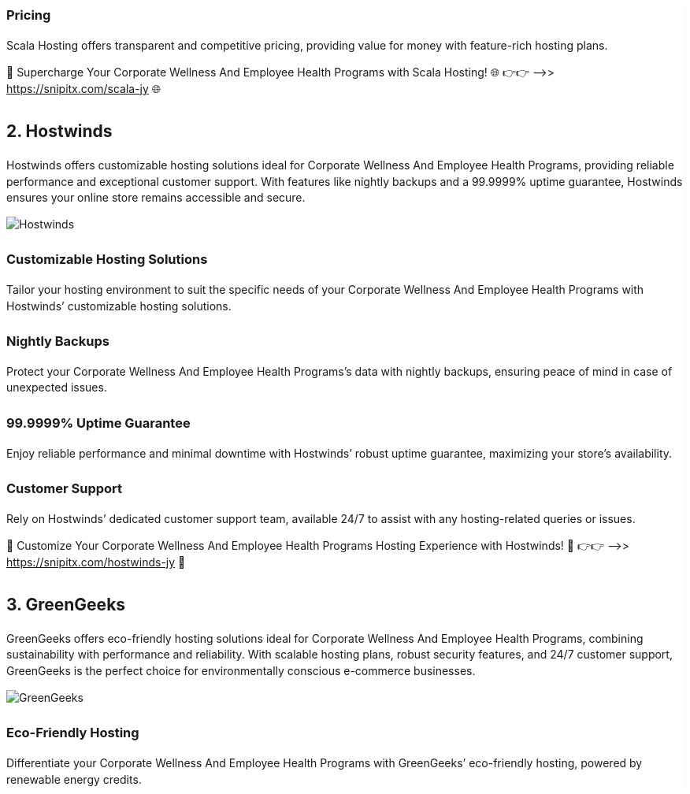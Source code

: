### Pricing
Scala Hosting offers transparent and competitive pricing, providing value for money with feature-rich hosting plans.

🚀 Supercharge Your Corporate Wellness And Employee Health Programs with Scala Hosting! 🌐
👉👉 -->> https://snipitx.com/scala-jy 🌐

## 2. Hostwinds

Hostwinds offers customizable hosting solutions ideal for Corporate Wellness And Employee Health Programs, providing reliable performance and exceptional customer support. With features like nightly backups and a 99.9999% uptime guarantee, Hostwinds ensures your online store remains accessible and secure.

![Hostwinds](https://i.imgur.com/53aSNXx.jpeg "Hostwinds Hosting")

### Customizable Hosting Solutions
Tailor your hosting environment to suit the specific needs of your Corporate Wellness And Employee Health Programs with Hostwinds’ customizable hosting solutions.

### Nightly Backups
Protect your Corporate Wellness And Employee Health Programs’s data with nightly backups, ensuring peace of mind in case of unexpected issues.

### 99.9999% Uptime Guarantee
Enjoy reliable performance and minimal downtime with Hostwinds’ robust uptime guarantee, maximizing your store’s availability.

### Customer Support
Rely on Hostwinds’ dedicated customer support team, available 24/7 to assist with any hosting-related queries or issues.

🌟 Customize Your Corporate Wellness And Employee Health Programs Hosting Experience with Hostwinds! 🚀
👉👉 -->> https://snipitx.com/hostwinds-jy 🚀


## 3. GreenGeeks

GreenGeeks offers eco-friendly hosting solutions ideal for Corporate Wellness And Employee Health Programs, combining sustainability with performance and reliability. With scalable hosting plans, robust security features, and 24/7 customer support, GreenGeeks is the perfect choice for environmentally conscious e-commerce businesses.

![GreenGeeks](https://i.imgur.com/eEwuntu.jpg "GreenGeeks Hosting")

### Eco-Friendly Hosting
Differentiate your Corporate Wellness And Employee Health Programs with GreenGeeks’ eco-friendly hosting, powered by renewable energy credits.

